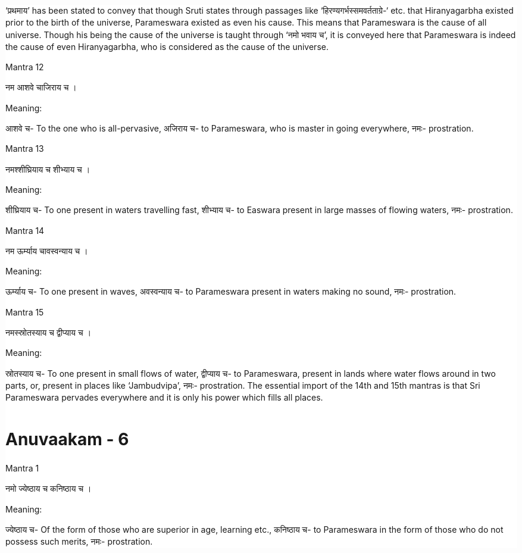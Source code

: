 ‘प्रथमाय’ has been stated to convey that though Sruti states through passages like ‘हिरण्यगर्भस्समवर्तताग्रे-‘ etc. that Hiranyagarbha existed prior to the birth of the universe, Parameswara existed as even his cause. This means that Parameswara is the cause of all universe. Though his being the cause of the universe is taught through ‘नमो भवाय च’, it is conveyed here that Parameswara is indeed the cause of even Hiranyagarbha, who is considered as the cause of the universe.

Mantra  12

नम आशवे चाजिराय च ।

Meaning:

आशवे च-    To the one who is all-pervasive,    अजिराय च-  to Parameswara, who is master in going everywhere,   नमः-  prostration.

 

Mantra  13

नमश्शीघ्रियाय च शीभ्याय च ।

Meaning:

शीघ्रियाय च-    To one present in waters travelling fast,   शीभ्याय च-  to Easwara present in large masses of flowing waters,     नमः-  prostration.

 

Mantra  14

नम ऊर्म्याय चावस्वन्याय च ।

Meaning:

ऊर्म्याय च-    To one present in waves,    अवस्वन्याय च-   to Parameswara present in waters making no sound,   नमः-  prostration.

 

Mantra  15

नमस्स्रोतस्याय च द्वीप्याय च ।

Meaning:

स्रोतस्याय च-   To one present in small flows of water,    द्वीप्याय च-   to Parameswara, present in lands where water flows around in two parts, or, present in places like ‘Jambudvipa’,    नमः-  prostration. The essential import of the 14th and 15th mantras is that Sri Parameswara pervades everywhere and it is only his power which fills all places.


# Anuvaakam - 6

Mantra  1

नमो ज्येष्ठाय च कनिष्ठाय च ।

 

Meaning:

ज्येष्ठाय च-  Of the form of those who are superior in age, learning etc.,   कनिष्ठाय च-   to Parameswara in the form of those who do not possess such merits,   नमः-  prostration.

